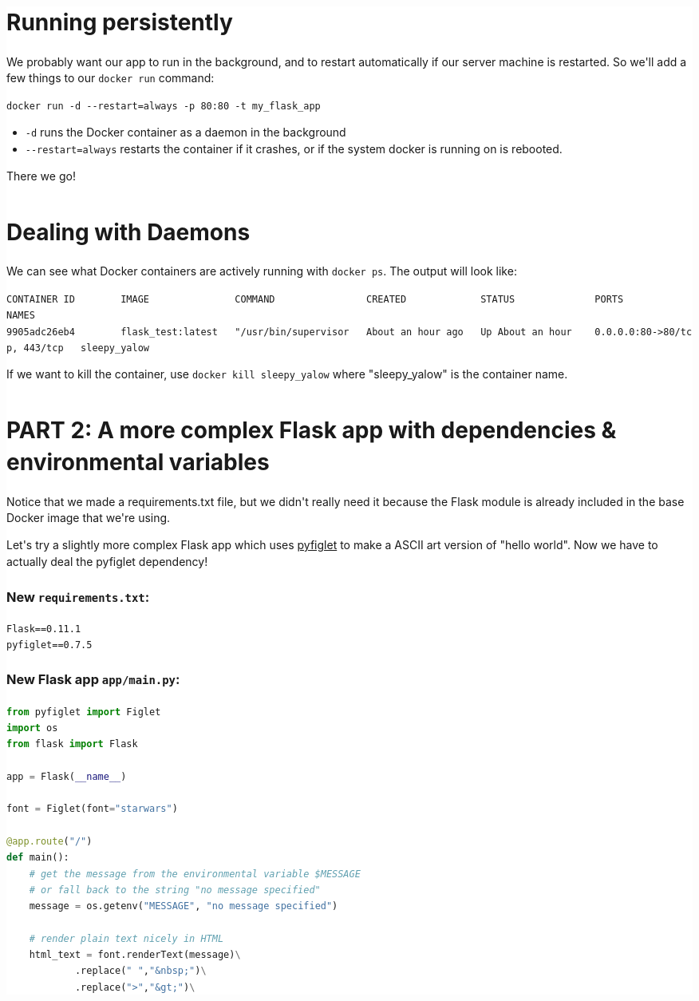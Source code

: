 # Running persistently

We probably want our app to run in the background, and to restart automatically if our server machine is restarted. So we'll add a few things to our `docker run` command:

`docker run -d --restart=always -p 80:80 -t my_flask_app`

- `-d` runs the Docker container as a daemon in the background
- `--restart=always` restarts the container if it crashes, or if the system docker is running on is rebooted.

There we go!

# Dealing with Daemons

We can see what Docker containers are actively running with `docker ps`. The output will look like:

```
CONTAINER ID        IMAGE               COMMAND                CREATED             STATUS              PORTS                         NAMES
9905adc26eb4        flask_test:latest   "/usr/bin/supervisor   About an hour ago   Up About an hour    0.0.0.0:80->80/tcp, 443/tcp   sleepy_yalow
```

If we want to kill the container, use `docker kill sleepy_yalow` where "sleepy_yalow" is the container name.

# PART 2: A more complex Flask app with dependencies & environmental variables

Notice that we made a requirements.txt file, but we didn't really need it because the Flask module is already included in the base Docker image that we're using.

Let's try a slightly more complex Flask app which uses [pyfiglet](https://github.com/pwaller/pyfiglet) to make a ASCII art version of "hello world". Now we have to actually deal the pyfiglet dependency!

### New `requirements.txt`:

```
Flask==0.11.1
pyfiglet==0.7.5
```

### New Flask app `app/main.py`:

```python
from pyfiglet import Figlet
import os
from flask import Flask

app = Flask(__name__)

font = Figlet(font="starwars")

@app.route("/")
def main():
    # get the message from the environmental variable $MESSAGE
    # or fall back to the string "no message specified"
    message = os.getenv("MESSAGE", "no message specified")

    # render plain text nicely in HTML
    html_text = font.renderText(message)\
            .replace(" ","&nbsp;")\
            .replace(">","&gt;")\
```